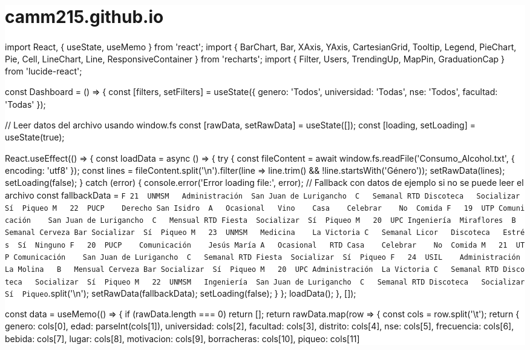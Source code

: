 # camm215.github.io
import React, { useState, useMemo } from 'react';
import { BarChart, Bar, XAxis, YAxis, CartesianGrid, Tooltip, Legend, PieChart, Pie, Cell, LineChart, Line, ResponsiveContainer } from 'recharts';
import { Filter, Users, TrendingUp, MapPin, GraduationCap } from 'lucide-react';

const Dashboard = () => {
  const [filters, setFilters] = useState({
    genero: 'Todos',
    universidad: 'Todas',
    nse: 'Todos',
    facultad: 'Todas'
  });

  // Leer datos del archivo usando window.fs
  const [rawData, setRawData] = useState([]);
  const [loading, setLoading] = useState(true);

  React.useEffect(() => {
    const loadData = async () => {
      try {
        const fileContent = await window.fs.readFile('Consumo_Alcohol.txt', { encoding: 'utf8' });
        const lines = fileContent.split('\n').filter(line => line.trim() && !line.startsWith('Género'));
        setRawData(lines);
        setLoading(false);
      } catch (error) {
        console.error('Error loading file:', error);
        // Fallback con datos de ejemplo si no se puede leer el archivo
        const fallbackData = `F	21	UNMSM	Administración	San Juan de Lurigancho	C	Semanal	RTD	Discoteca	Socializar	Sí	Piqueo
M	22	PUCP	Derecho	San Isidro	A	Ocasional	Vino	Casa	Celebrar	No	Comida
F	19	UTP	Comunicación	San Juan de Lurigancho	C	Mensual	RTD	Fiesta	Socializar	Sí	Piqueo
M	20	UPC	Ingeniería	Miraflores	B	Semanal	Cerveza	Bar	Socializar	Sí	Piqueo
M	23	UNMSM	Medicina	La Victoria	C	Semanal	Licor	Discoteca	Estrés	Sí	Ninguno
F	20	PUCP	Comunicación	Jesús María	A	Ocasional	RTD	Casa	Celebrar	No	Comida
M	21	UTP	Comunicación	San Juan de Lurigancho	C	Semanal	RTD	Fiesta	Socializar	Sí	Piqueo
F	24	USIL	Administración	La Molina	B	Mensual	Cerveza	Bar	Socializar	Sí	Piqueo
M	20	UPC	Administración	La Victoria	C	Semanal	RTD	Discoteca	Socializar	Sí	Piqueo
M	22	UNMSM	Ingeniería	San Juan de Lurigancho	C	Semanal	RTD	Discoteca	Socializar	Sí	Piqueo`.split('\n');
        setRawData(fallbackData);
        setLoading(false);
      }
    };
    loadData();
  }, []);

  const data = useMemo(() => {
    if (rawData.length === 0) return [];
    return rawData.map(row => {
      const cols = row.split('\t');
      return {
        genero: cols[0],
        edad: parseInt(cols[1]),
        universidad: cols[2],
        facultad: cols[3],
        distrito: cols[4],
        nse: cols[5],
        frecuencia: cols[6],
        bebida: cols[7],
        lugar: cols[8],
        motivacion: cols[9],
        borracheras: cols[10],
        piqueo: cols[11]